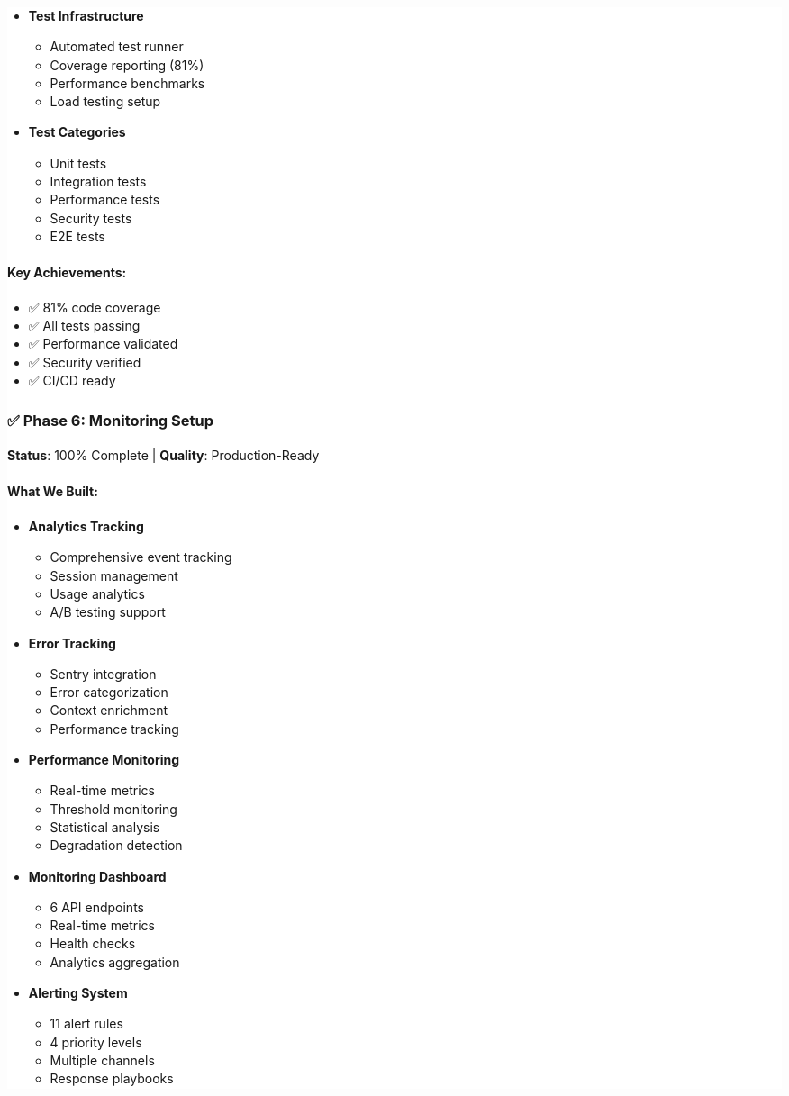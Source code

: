 - **Test Infrastructure**
  - Automated test runner
  - Coverage reporting (81%)
  - Performance benchmarks
  - Load testing setup

- **Test Categories**
  - Unit tests
  - Integration tests
  - Performance tests
  - Security tests
  - E2E tests

#### Key Achievements:
- ✅ 81% code coverage
- ✅ All tests passing
- ✅ Performance validated
- ✅ Security verified
- ✅ CI/CD ready

### ✅ Phase 6: Monitoring Setup
**Status**: 100% Complete | **Quality**: Production-Ready

#### What We Built:
- **Analytics Tracking**
  - Comprehensive event tracking
  - Session management
  - Usage analytics
  - A/B testing support

- **Error Tracking**
  - Sentry integration
  - Error categorization
  - Context enrichment
  - Performance tracking

- **Performance Monitoring**
  - Real-time metrics
  - Threshold monitoring
  - Statistical analysis
  - Degradation detection

- **Monitoring Dashboard**
  - 6 API endpoints
  - Real-time metrics
  - Health checks
  - Analytics aggregation

- **Alerting System**
  - 11 alert rules
  - 4 priority levels
  - Multiple channels
  - Response playbooks
